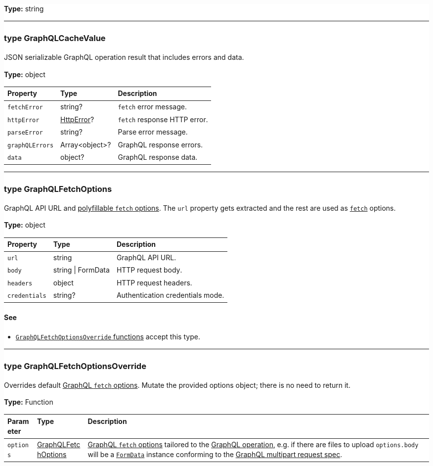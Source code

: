 **Type:** string

---

### type GraphQLCacheValue

JSON serializable GraphQL operation result that includes errors and data.

**Type:** object

| Property | Type | Description |
| :-- | :-- | :-- |
| `fetchError` | string? | `fetch` error message. |
| `httpError` | [HttpError](#type-httperror)? | `fetch` response HTTP error. |
| `parseError` | string? | Parse error message. |
| `graphQLErrors` | Array&lt;object>? | GraphQL response errors. |
| `data` | object? | GraphQL response data. |

---

### type GraphQLFetchOptions

GraphQL API URL and [polyfillable `fetch` options](https://github.github.io/fetch/#options). The `url` property gets extracted and the rest are used as [`fetch`](https://developer.mozilla.org/docs/Web/API/Fetch_API) options.

**Type:** object

| Property      | Type               | Description                      |
| :------------ | :----------------- | :------------------------------- |
| `url`         | string             | GraphQL API URL.                 |
| `body`        | string \| FormData | HTTP request body.               |
| `headers`     | object             | HTTP request headers.            |
| `credentials` | string?            | Authentication credentials mode. |

#### See

- [`GraphQLFetchOptionsOverride` functions](#type-graphqlfetchoptionsoverride) accept this type.

---

### type GraphQLFetchOptionsOverride

Overrides default [GraphQL `fetch` options](#type-graphqlfetchoptions). Mutate the provided options object; there is no need to return it.

**Type:** Function

| Parameter | Type | Description |
| :-- | :-- | :-- |
| `options` | [GraphQLFetchOptions](#type-graphqlfetchoptions) | [GraphQL `fetch` options](#type-graphqlfetchoptions) tailored to the [GraphQL operation](#type-graphqloperation), e.g. if there are files to upload `options.body` will be a [`FormData`](https://developer.mozilla.org/docs/Web/API/FormData) instance conforming to the [GraphQL multipart request spec](https://github.com/jaydenseric/graphql-multipart-request-spec). |
